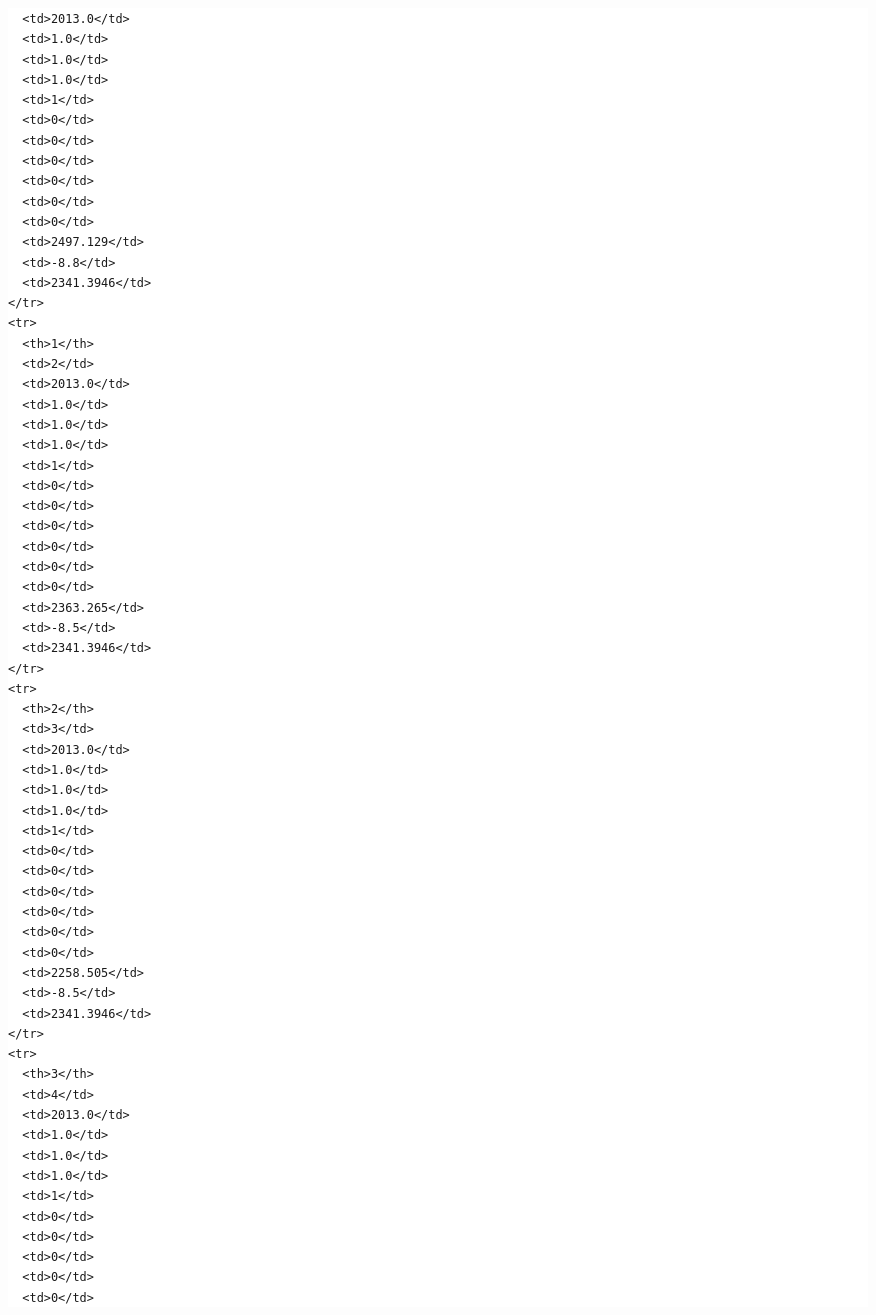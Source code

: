       <td>2013.0</td>
      <td>1.0</td>
      <td>1.0</td>
      <td>1.0</td>
      <td>1</td>
      <td>0</td>
      <td>0</td>
      <td>0</td>
      <td>0</td>
      <td>0</td>
      <td>0</td>
      <td>2497.129</td>
      <td>-8.8</td>
      <td>2341.3946</td>
    </tr>
    <tr>
      <th>1</th>
      <td>2</td>
      <td>2013.0</td>
      <td>1.0</td>
      <td>1.0</td>
      <td>1.0</td>
      <td>1</td>
      <td>0</td>
      <td>0</td>
      <td>0</td>
      <td>0</td>
      <td>0</td>
      <td>0</td>
      <td>2363.265</td>
      <td>-8.5</td>
      <td>2341.3946</td>
    </tr>
    <tr>
      <th>2</th>
      <td>3</td>
      <td>2013.0</td>
      <td>1.0</td>
      <td>1.0</td>
      <td>1.0</td>
      <td>1</td>
      <td>0</td>
      <td>0</td>
      <td>0</td>
      <td>0</td>
      <td>0</td>
      <td>0</td>
      <td>2258.505</td>
      <td>-8.5</td>
      <td>2341.3946</td>
    </tr>
    <tr>
      <th>3</th>
      <td>4</td>
      <td>2013.0</td>
      <td>1.0</td>
      <td>1.0</td>
      <td>1.0</td>
      <td>1</td>
      <td>0</td>
      <td>0</td>
      <td>0</td>
      <td>0</td>
      <td>0</td>